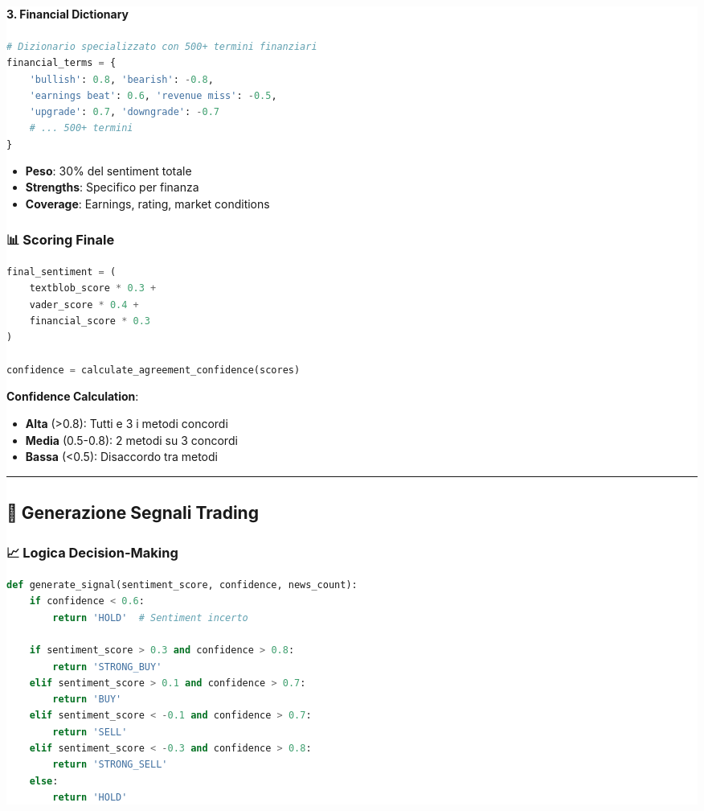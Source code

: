 #### **3. Financial Dictionary**
```python
# Dizionario specializzato con 500+ termini finanziari
financial_terms = {
    'bullish': 0.8, 'bearish': -0.8,
    'earnings beat': 0.6, 'revenue miss': -0.5,
    'upgrade': 0.7, 'downgrade': -0.7
    # ... 500+ termini
}
```
- **Peso**: 30% del sentiment totale
- **Strengths**: Specifico per finanza
- **Coverage**: Earnings, rating, market conditions

### **📊 Scoring Finale**

```python
final_sentiment = (
    textblob_score * 0.3 +
    vader_score * 0.4 +
    financial_score * 0.3
)

confidence = calculate_agreement_confidence(scores)
```

**Confidence Calculation**:
- **Alta** (>0.8): Tutti e 3 i metodi concordi
- **Media** (0.5-0.8): 2 metodi su 3 concordi  
- **Bassa** (<0.5): Disaccordo tra metodi

---

## 🎯 **Generazione Segnali Trading**

### **📈 Logica Decision-Making**

```python
def generate_signal(sentiment_score, confidence, news_count):
    if confidence < 0.6:
        return 'HOLD'  # Sentiment incerto
    
    if sentiment_score > 0.3 and confidence > 0.8:
        return 'STRONG_BUY'
    elif sentiment_score > 0.1 and confidence > 0.7:
        return 'BUY'
    elif sentiment_score < -0.1 and confidence > 0.7:
        return 'SELL'
    elif sentiment_score < -0.3 and confidence > 0.8:
        return 'STRONG_SELL'
    else:
        return 'HOLD'
```
